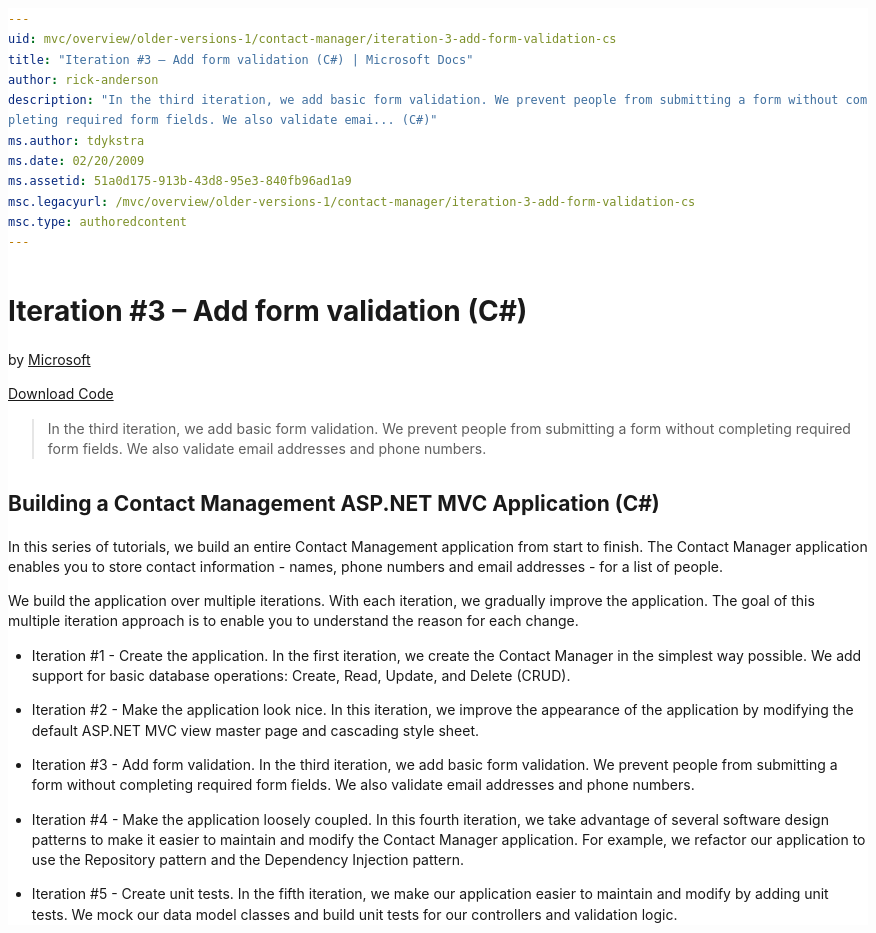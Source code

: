 ```yaml
---
uid: mvc/overview/older-versions-1/contact-manager/iteration-3-add-form-validation-cs
title: "Iteration #3 – Add form validation (C#) | Microsoft Docs"
author: rick-anderson
description: "In the third iteration, we add basic form validation. We prevent people from submitting a form without completing required form fields. We also validate emai... (C#)"
ms.author: tdykstra
ms.date: 02/20/2009
ms.assetid: 51a0d175-913b-43d8-95e3-840fb96ad1a9
msc.legacyurl: /mvc/overview/older-versions-1/contact-manager/iteration-3-add-form-validation-cs
msc.type: authoredcontent
---
```

# Iteration #3 – Add form validation (C#)

by [Microsoft](https://github.com/microsoft)

[Download Code](iteration-3-add-form-validation-cs/_static/contactmanager_3_cs1.zip)

> In the third iteration, we add basic form validation. We prevent people from submitting a form without completing required form fields. We also validate email addresses and phone numbers.

## Building a Contact Management ASP.NET MVC Application (C#)

In this series of tutorials, we build an entire Contact Management application from start to finish. The Contact Manager application enables you to store contact information - names, phone numbers and email addresses - for a list of people.

We build the application over multiple iterations. With each iteration, we gradually improve the application. The goal of this multiple iteration approach is to enable you to understand the reason for each change.

- Iteration #1 - Create the application. In the first iteration, we create the Contact Manager in the simplest way possible. We add support for basic database operations: Create, Read, Update, and Delete (CRUD).

- Iteration #2 - Make the application look nice. In this iteration, we improve the appearance of the application by modifying the default ASP.NET MVC view master page and cascading style sheet.

- Iteration #3 - Add form validation. In the third iteration, we add basic form validation. We prevent people from submitting a form without completing required form fields. We also validate email addresses and phone numbers.

- Iteration #4 - Make the application loosely coupled. In this fourth iteration, we take advantage of several software design patterns to make it easier to maintain and modify the Contact Manager application. For example, we refactor our application to use the Repository pattern and the Dependency Injection pattern.

- Iteration #5 - Create unit tests. In the fifth iteration, we make our application easier to maintain and modify by adding unit tests. We mock our data model classes and build unit tests for our controllers and validation logic.
